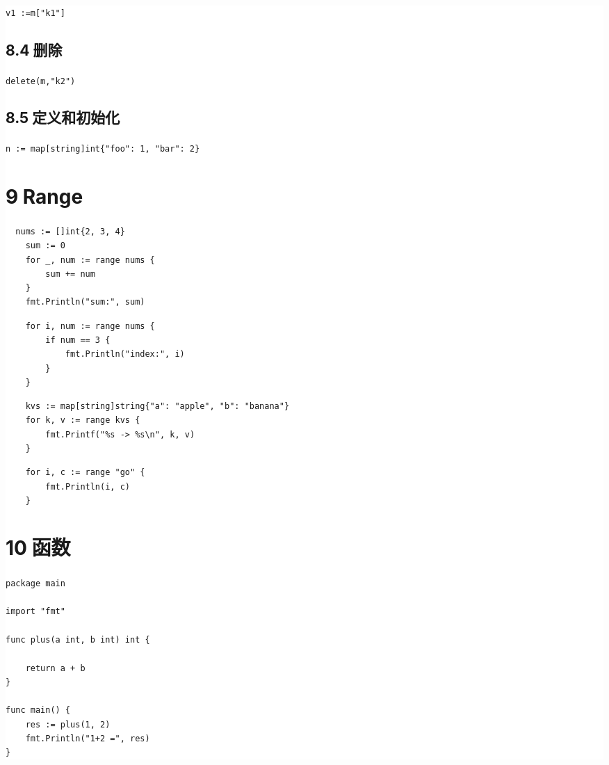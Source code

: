 `v1 :=m["k1"]`

## 8.4 删除

`delete(m,"k2")`

## 8.5 定义和初始化

`n := map[string]int{"foo": 1, "bar": 2}`

# 9 Range

```
  nums := []int{2, 3, 4}
    sum := 0
    for _, num := range nums {
        sum += num
    }
    fmt.Println("sum:", sum)
```
```
    for i, num := range nums {
        if num == 3 {
            fmt.Println("index:", i)
        }
    }
```
```
    kvs := map[string]string{"a": "apple", "b": "banana"}
    for k, v := range kvs {
        fmt.Printf("%s -> %s\n", k, v)
    }
```
```
    for i, c := range "go" {
        fmt.Println(i, c)
    }
```

# 10 函数

```
package main

import "fmt"

func plus(a int, b int) int {

    return a + b
}

func main() {
    res := plus(1, 2)
    fmt.Println("1+2 =", res)
}
```
